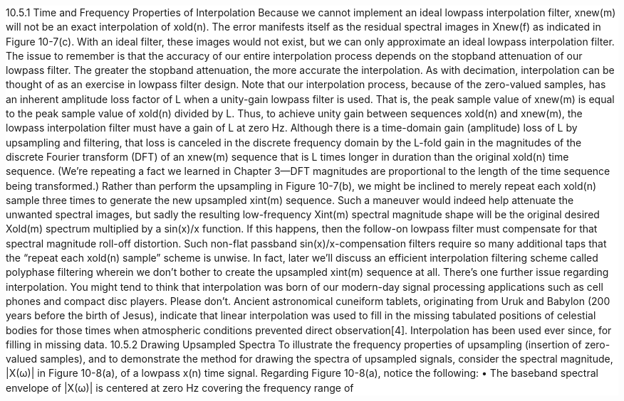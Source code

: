 10.5.1 Time and Frequency Properties of Interpolation
Because  we  cannot  implement  an  ideal  lowpass  interpolation  filter,  xnew(m)  will  not  be  an  exact
interpolation  of  xold(n).  The  error  manifests  itself  as  the  residual  spectral  images  in  Xnew(f)  as
indicated  in  Figure  10-7(c).  With  an  ideal  filter,  these  images  would  not  exist,  but  we  can  only
approximate an ideal lowpass interpolation filter. The issue to remember is that the accuracy of our
entire interpolation process depends on the stopband attenuation of our lowpass filter. The greater the
stopband  attenuation,  the  more  accurate  the  interpolation.  As  with  decimation,  interpolation  can  be
thought of as an exercise in lowpass filter design.
Note  that  our  interpolation  process,  because  of  the  zero-valued  samples,  has  an  inherent  amplitude
loss factor of L when a unity-gain lowpass filter is used. That is, the peak sample value of xnew(m) is
equal to the peak sample value of xold(n) divided by L. Thus, to achieve unity gain between sequences
xold(n) and xnew(m), the lowpass interpolation filter must have a gain of L at zero Hz.
Although there is a time-domain gain (amplitude) loss of L by upsampling and filtering, that loss is
canceled in the discrete frequency domain by the L-fold gain in the magnitudes of the discrete Fourier
transform  (DFT)  of  an  xnew(m)  sequence  that  is  L  times  longer  in  duration  than  the  original  xold(n)
time sequence. (We’re repeating a fact we learned in Chapter 3—DFT magnitudes are proportional to
the length of the time sequence being transformed.)
Rather than perform the upsampling in Figure 10-7(b),  we  might  be  inclined  to  merely  repeat  each
xold(n) sample three times to generate the new upsampled xint(m) sequence. Such a maneuver would
indeed  help  attenuate  the  unwanted  spectral  images,  but  sadly  the  resulting  low-frequency  Xint(m)
spectral  magnitude  shape  will  be  the  original  desired  Xold(m)  spectrum  multiplied  by  a  sin(x)/x
function.  If  this  happens,  then  the  follow-on  lowpass  filter  must  compensate  for  that  spectral
magnitude  roll-off  distortion.  Such  non-flat  passband  sin(x)/x-compensation  filters  require  so  many
additional taps that the “repeat each xold(n) sample” scheme is unwise. In fact, later we’ll discuss an
efficient interpolation filtering scheme called polyphase filtering wherein we don’t bother to create
the upsampled xint(m) sequence at all.
There’s one further issue regarding interpolation. You might tend to think that interpolation was born
of  our  modern-day  signal  processing  applications  such  as  cell  phones  and  compact  disc  players.
Please don’t. Ancient astronomical cuneiform tablets, originating from Uruk and Babylon (200 years
before the birth of Jesus), indicate that linear interpolation was used to fill in the missing tabulated
positions  of  celestial  bodies  for  those  times  when  atmospheric  conditions  prevented  direct
observation[4]. Interpolation has been used ever since, for filling in missing data.
10.5.2 Drawing Upsampled Spectra
To  illustrate  the  frequency  properties  of  upsampling  (insertion  of  zero-valued  samples),  and  to
demonstrate  the  method  for  drawing  the  spectra  of  upsampled  signals,  consider  the  spectral
magnitude, |X(ω)| in Figure 10-8(a), of a lowpass x(n) time signal. Regarding Figure 10-8(a), notice
the following:
• The baseband spectral envelope of |X(ω)| is centered at zero Hz covering the frequency range of